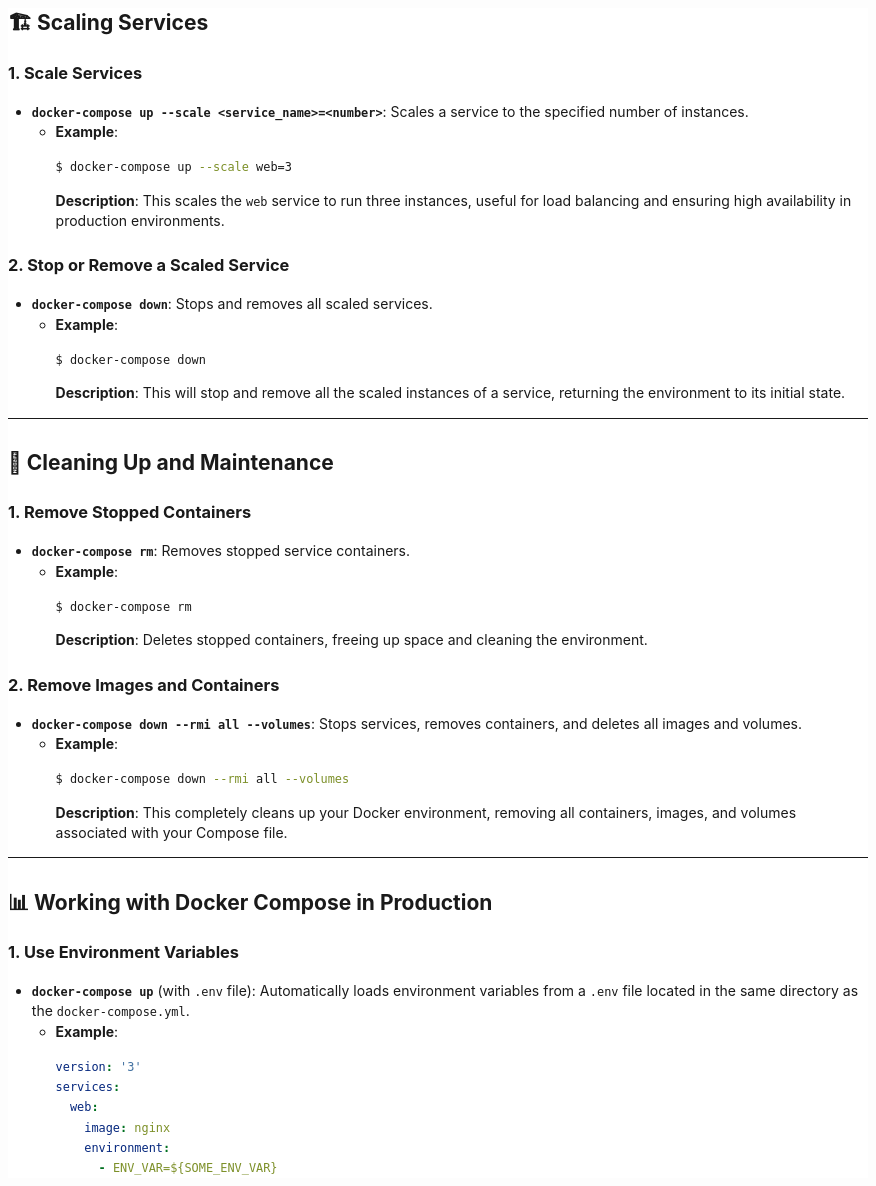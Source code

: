 
## 🏗️ **Scaling Services**

### **1. Scale Services**
- **`docker-compose up --scale <service_name>=<number>`**: Scales a service to the specified number of instances.
  - **Example**:
    ```bash
    $ docker-compose up --scale web=3
    ```
    **Description**: This scales the `web` service to run three instances, useful for load balancing and ensuring high availability in production environments.

### **2. Stop or Remove a Scaled Service**
- **`docker-compose down`**: Stops and removes all scaled services.
  - **Example**:
    ```bash
    $ docker-compose down
    ```
    **Description**: This will stop and remove all the scaled instances of a service, returning the environment to its initial state.

---

## 🔧 **Cleaning Up and Maintenance**

### **1. Remove Stopped Containers**
- **`docker-compose rm`**: Removes stopped service containers.
  - **Example**:
    ```bash
    $ docker-compose rm
    ```
    **Description**: Deletes stopped containers, freeing up space and cleaning the environment.

### **2. Remove Images and Containers**
- **`docker-compose down --rmi all --volumes`**: Stops services, removes containers, and deletes all images and volumes.
  - **Example**:
    ```bash
    $ docker-compose down --rmi all --volumes
    ```
    **Description**: This completely cleans up your Docker environment, removing all containers, images, and volumes associated with your Compose file.

---

## 📊 **Working with Docker Compose in Production**

### **1. Use Environment Variables**
- **`docker-compose up`** (with `.env` file): Automatically loads environment variables from a `.env` file located in the same directory as the `docker-compose.yml`.
  - **Example**:
    ```yaml
    version: '3'
    services:
      web:
        image: nginx
        environment:
          - ENV_VAR=${SOME_ENV_VAR}
    ```